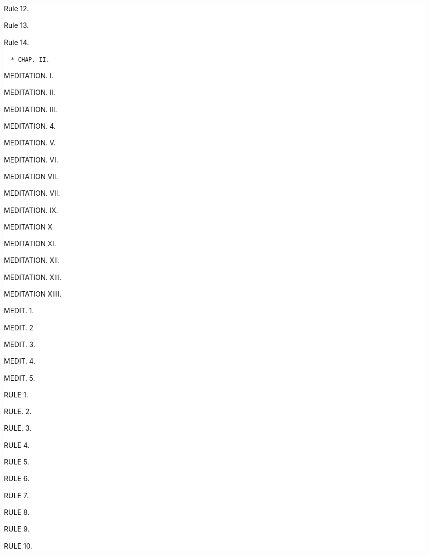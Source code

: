 Rule 12.

Rule 13.

Rule 14.

      * CHAP. II.

MEDITATION. I.

MEDITATION. II.

MEDITATION. III.

MEDITATION. 4.

MEDITATION. V.

MEDITATION. VI.

MEDITATION VII.

MEDITATION. VII.

MEDITATION. IX.

MEDITATION X

MEDITATION XI.

MEDITATION. XII.

MEDITATION. XIII.

MEDITATION XIIII.

MEDIT. 1.

MEDIT. 2

MEDIT. 3.

MEDIT. 4.

MEDIT. 5.

RULE 1.

RULE. 2.

RULE. 3.

RULE 4.

RULE 5.

RULE 6.

RULE 7.

RULE 8.

RULE 9.

RULE 10.
